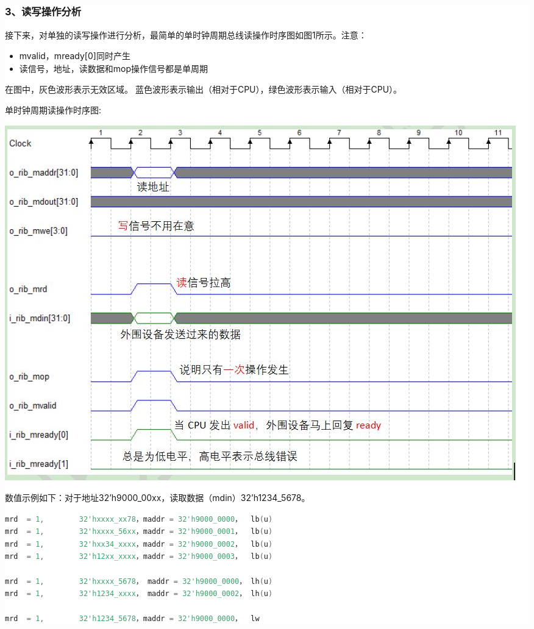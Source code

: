 ### 3、读写操作分析

接下来，对单独的读写操作进行分析，最简单的单时钟周期总线读操作时序图如图1所示。注意：

- mvalid，mready[0]同时产生
- 读信号，地址，读数据和mop操作信号都是单周期

在图中，灰色波形表示无效区域。 蓝色波形表示输出（相对于CPU），绿色波形表示输入（相对于CPU）。

单时钟周期读操作时序图:

![](./doc/110.jpeg)

数值示例如下：对于地址32’h9000_00xx，读取数据（mdin）32’h1234_5678。

```verilog
mrd  = 1,        32'hxxxx_xx78，maddr = 32'h9000_0000，  lb(u)
mrd  = 1,        32'hxxxx_56xx，maddr = 32'h9000_0001，  lb(u)
mrd  = 1,        32'hxx34_xxxx，maddr = 32'h9000_0002，  lb(u)
mrd  = 1,        32'h12xx_xxxx，maddr = 32'h9000_0003，  lb(u)

mrd  = 1,        32'hxxxx_5678， maddr = 32'h9000_0000， lh(u)
mrd  = 1,        32'h1234_xxxx， maddr = 32'h9000_0002， lh(u)

mrd  = 1,        32'h1234_5678，maddr = 32'h9000_0000，  lw
```
